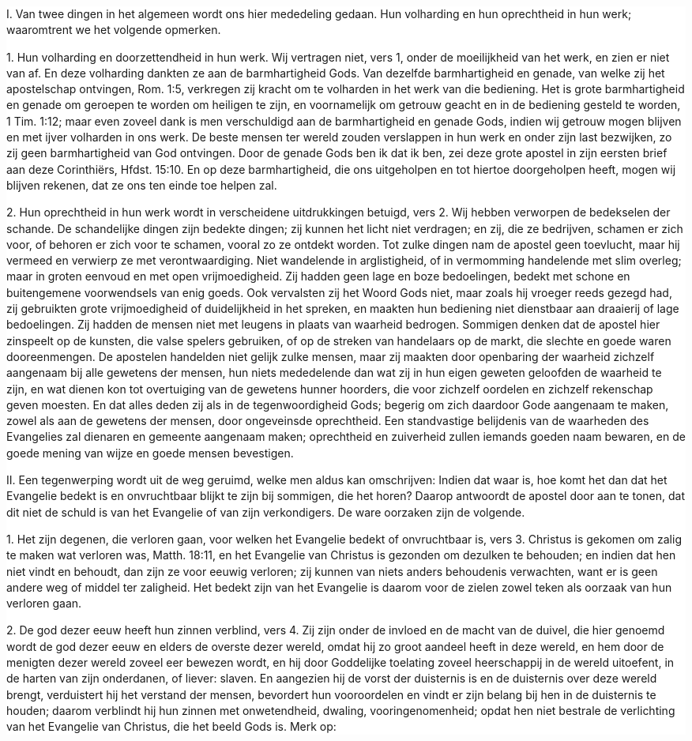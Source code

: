I. Van twee dingen in het algemeen wordt ons hier mededeling gedaan. Hun volharding en hun oprechtheid in hun werk; waaromtrent we het volgende opmerken. 

1\. Hun volharding en doorzettendheid in hun werk. Wij vertragen niet, vers 1, onder de moeilijkheid van het werk, en zien er niet van af. En deze volharding dankten ze aan de barmhartigheid Gods. Van dezelfde barmhartigheid en genade, van welke zij het apostelschap ontvingen, Rom. 1:5, verkregen zij kracht om te volharden in het werk van die bediening. Het is grote barmhartigheid en genade om geroepen te worden om heiligen te zijn, en voornamelijk om getrouw geacht en in de bediening gesteld te worden, 1 Tim. 1:12; maar even zoveel dank is men verschuldigd aan de barmhartigheid en genade Gods, indien wij getrouw mogen blijven en met ijver volharden in ons werk. De beste mensen ter wereld zouden verslappen in hun werk en onder zijn last bezwijken, zo zij geen barmhartigheid van God ontvingen. Door de genade Gods ben ik dat ik ben, zei deze grote apostel in zijn eersten brief aan deze Corinthiërs, Hfdst. 15:10. En op deze barmhartigheid, die ons uitgeholpen en tot hiertoe doorgeholpen heeft, mogen wij blijven rekenen, dat ze ons ten einde toe helpen zal. 

2\. Hun oprechtheid in hun werk wordt in verscheidene uitdrukkingen betuigd, vers 2. Wij hebben verworpen de bedekselen der schande. De schandelijke dingen zijn bedekte dingen; zij kunnen het licht niet verdragen; en zij, die ze bedrijven, schamen er zich voor, of behoren er zich voor te schamen, vooral zo ze ontdekt worden. Tot zulke dingen nam de apostel geen toevlucht, maar hij vermeed en verwierp ze met verontwaardiging. 
Niet wandelende in arglistigheid, of in vermomming handelende met slim overleg; maar in groten eenvoud en met open vrijmoedigheid. Zij hadden geen lage en boze bedoelingen, bedekt met schone en buitengemene voorwendsels van enig goeds. 
Ook vervalsten zij het Woord Gods niet, maar zoals hij vroeger reeds gezegd had, zij gebruikten grote vrijmoedigheid of duidelijkheid in het spreken, en maakten hun bediening niet dienstbaar aan draaierij of lage bedoelingen. Zij hadden de mensen niet met leugens in plaats van waarheid bedrogen. Sommigen denken dat de apostel hier zinspeelt op de kunsten, die valse spelers gebruiken, of op de streken van handelaars op de markt, die slechte en goede waren dooreenmengen. 
De apostelen handelden niet gelijk zulke mensen, maar zij maakten door openbaring der waarheid zichzelf aangenaam bij alle gewetens der mensen, hun niets mededelende dan wat zij in hun eigen geweten geloofden de waarheid te zijn, en wat dienen kon tot overtuiging van de gewetens hunner hoorders, die voor zichzelf oordelen en zichzelf rekenschap geven moesten. 
En dat alles deden zij als in de tegenwoordigheid Gods; begerig om zich daardoor Gode aangenaam te maken, zowel als aan de gewetens der mensen, door ongeveinsde oprechtheid. Een standvastige belijdenis van de waarheden des Evangelies zal dienaren en gemeente aangenaam maken; oprechtheid en zuiverheid zullen iemands goeden naam bewaren, en de goede mening van wijze en goede mensen bevestigen. 

II. Een tegenwerping wordt uit de weg geruimd, welke men aldus kan omschrijven: Indien dat waar is, hoe komt het dan dat het Evangelie bedekt is en onvruchtbaar blijkt te zijn bij sommigen, die het horen? Daarop antwoordt de apostel door aan te tonen, dat dit niet de schuld is van het Evangelie of van zijn verkondigers. De ware oorzaken zijn de volgende. 

1\. Het zijn degenen, die verloren gaan, voor welken het Evangelie bedekt of onvruchtbaar is, vers 3. Christus is gekomen om zalig te maken wat verloren was, Matth. 18:11, en het Evangelie van Christus is gezonden om dezulken te behouden; en indien dat hen niet vindt en behoudt, dan zijn ze voor eeuwig verloren; zij kunnen van niets anders behoudenis verwachten, want er is geen andere weg of middel ter zaligheid. Het bedekt zijn van het Evangelie is daarom voor de zielen zowel teken als oorzaak van hun verloren gaan. 

2\. De god dezer eeuw heeft hun zinnen verblind, vers 4. Zij zijn onder de invloed en de macht van de duivel, die hier genoemd wordt de god dezer eeuw en elders de overste dezer wereld, omdat hij zo groot aandeel heeft in deze wereld, en hem door de menigten dezer wereld zoveel eer bewezen wordt, en hij door Goddelijke toelating zoveel heerschappij in de wereld uitoefent, in de harten van zijn onderdanen, of liever: slaven. En aangezien hij de vorst der duisternis is en de duisternis over deze wereld brengt, verduistert hij het verstand der mensen, bevordert hun vooroordelen en vindt er zijn belang bij hen in de duisternis te houden; daarom verblindt hij hun zinnen met onwetendheid, dwaling, vooringenomenheid; opdat hen niet bestrale de verlichting van het Evangelie van Christus, die het beeld Gods is. Merk op: 
